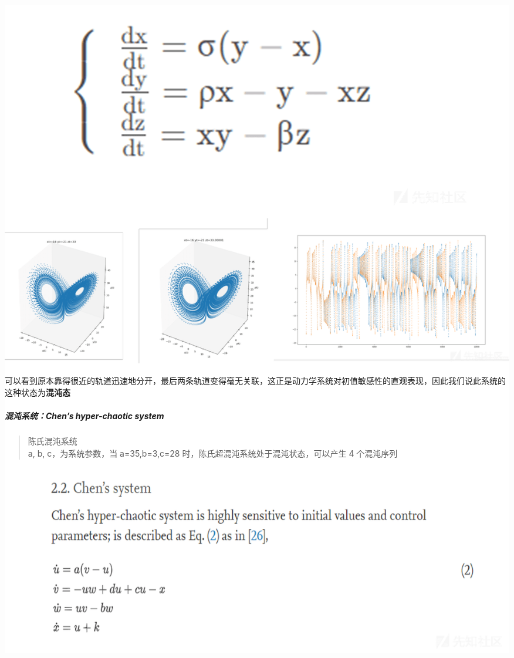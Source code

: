 [![](assets/1709530754-7082185b200dc80516166efed3a14ecd.png)](https://xzfile.aliyuncs.com/media/upload/picture/20240301135824-b7465798-d790-1.png)

[![](assets/1709530754-c7684acae4ff7103e1d5cf83b03a60cc.png)](https://xzfile.aliyuncs.com/media/upload/picture/20240301135828-b9e4cca0-d790-1.png)

可以看到原本靠得很近的轨道迅速地分开，最后两条轨道变得毫无关联，这正是动力学系统对初值敏感性的直观表现，因此我们说此系统的这种状态为**混沌态**

##### 混沌系统：Chen’s hyper-chaotic system

> 陈氏混沌系统  
> a, b, c，为系统参数，当 a=35,b=3,c=28 时，陈氏超混沌系统处于混沌状态，可以产生 4 个混沌序列

[![](assets/1709530754-90bcc1e83625b0c276c0276cbb16574b.png)](https://xzfile.aliyuncs.com/media/upload/picture/20240301135844-c2e8a3ee-d790-1.png)
